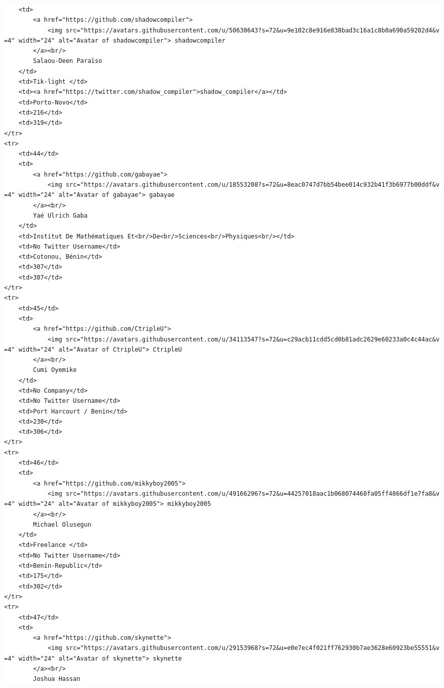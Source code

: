 		<td>
			<a href="https://github.com/shadowcompiler">
				<img src="https://avatars.githubusercontent.com/u/50630643?s=72&u=9e102c8e916e838bad3c16a1c8b0a690a59202d4&v=4" width="24" alt="Avatar of shadowcompiler"> shadowcompiler
			</a><br/>
			Salaou-Deen Paraïso
		</td>
		<td>Tik-light </td>
		<td><a href="https://twitter.com/shadow_compiler">shadow_compiler</a></td>
		<td>Porto-Novo</td>
		<td>216</td>
		<td>319</td>
	</tr>
	<tr>
		<td>44</td>
		<td>
			<a href="https://github.com/gabayae">
				<img src="https://avatars.githubusercontent.com/u/18553208?s=72&u=8eac0747d7bb54bee014c932b41f3b6977b00ddf&v=4" width="24" alt="Avatar of gabayae"> gabayae
			</a><br/>
			Yaé Ulrich Gaba
		</td>
		<td>Institut De Mathématiques Et<br/>De<br/>Sciences<br/>Physiques<br/></td>
		<td>No Twitter Username</td>
		<td>Cotonou, Bénin</td>
		<td>307</td>
		<td>307</td>
	</tr>
	<tr>
		<td>45</td>
		<td>
			<a href="https://github.com/CtripleU">
				<img src="https://avatars.githubusercontent.com/u/34113547?s=72&u=c29acb11cdd5cd0b81adc2629e60233a0c4c44ac&v=4" width="24" alt="Avatar of CtripleU"> CtripleU
			</a><br/>
			Cumi Oyemike
		</td>
		<td>No Company</td>
		<td>No Twitter Username</td>
		<td>Port Harcourt / Benin</td>
		<td>230</td>
		<td>306</td>
	</tr>
	<tr>
		<td>46</td>
		<td>
			<a href="https://github.com/mikkyboy2005">
				<img src="https://avatars.githubusercontent.com/u/49166296?s=72&u=44257018aac1b068074468fa05ff4866df1e7fa8&v=4" width="24" alt="Avatar of mikkyboy2005"> mikkyboy2005
			</a><br/>
			Michael Olusegun
		</td>
		<td>Freelance </td>
		<td>No Twitter Username</td>
		<td>Benin-Republic</td>
		<td>175</td>
		<td>302</td>
	</tr>
	<tr>
		<td>47</td>
		<td>
			<a href="https://github.com/skynette">
				<img src="https://avatars.githubusercontent.com/u/29153968?s=72&u=e0e7ec4f021ff762930b7ae3628e60923be55551&v=4" width="24" alt="Avatar of skynette"> skynette
			</a><br/>
			Joshua Hassan